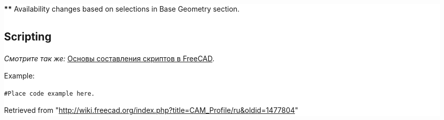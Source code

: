 **\*\*** Availability changes based on selections in Base Geometry section.

## Scripting

*Смотрите так же:* [Основы составления скриптов в FreeCAD](/FreeCAD_Scripting_Basics/ru "FreeCAD Scripting Basics/ru").

Example:

```
#Place code example here.

```

Retrieved from "<http://wiki.freecad.org/index.php?title=CAM_Profile/ru&oldid=1477804>"